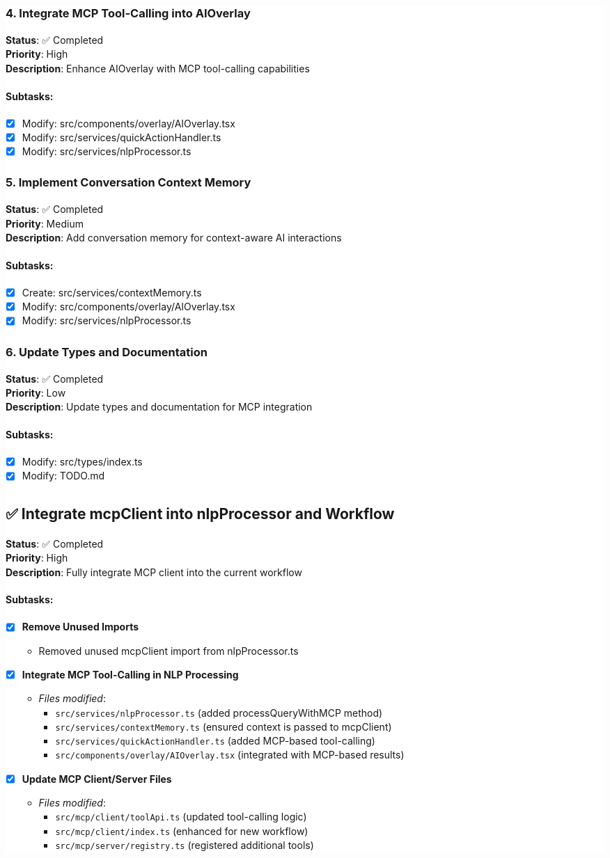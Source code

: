 ### 4. Integrate MCP Tool-Calling into AIOverlay
**Status**: ✅ Completed  
**Priority**: High  
**Description**: Enhance AIOverlay with MCP tool-calling capabilities

#### Subtasks:
- [x] Modify: src/components/overlay/AIOverlay.tsx
- [x] Modify: src/services/quickActionHandler.ts
- [x] Modify: src/services/nlpProcessor.ts

### 5. Implement Conversation Context Memory
**Status**: ✅ Completed  
**Priority**: Medium  
**Description**: Add conversation memory for context-aware AI interactions

#### Subtasks:
- [x] Create: src/services/contextMemory.ts
- [x] Modify: src/components/overlay/AIOverlay.tsx
- [x] Modify: src/services/nlpProcessor.ts

### 6. Update Types and Documentation
**Status**: ✅ Completed  
**Priority**: Low  
**Description**: Update types and documentation for MCP integration

#### Subtasks:
- [x] Modify: src/types/index.ts
- [x] Modify: TODO.md

## ✅ Integrate mcpClient into nlpProcessor and Workflow
**Status**: ✅ Completed  
**Priority**: High  
**Description**: Fully integrate MCP client into the current workflow

#### Subtasks:
- [x] **Remove Unused Imports**
  - Removed unused mcpClient import from nlpProcessor.ts

- [x] **Integrate MCP Tool-Calling in NLP Processing**
  - *Files modified*: 
    - `src/services/nlpProcessor.ts` (added processQueryWithMCP method)
    - `src/services/contextMemory.ts` (ensured context is passed to mcpClient)
    - `src/services/quickActionHandler.ts` (added MCP-based tool-calling)
    - `src/components/overlay/AIOverlay.tsx` (integrated with MCP-based results)

- [x] **Update MCP Client/Server Files**
  - *Files modified*:
    - `src/mcp/client/toolApi.ts` (updated tool-calling logic)
    - `src/mcp/client/index.ts` (enhanced for new workflow)
    - `src/mcp/server/registry.ts` (registered additional tools)
